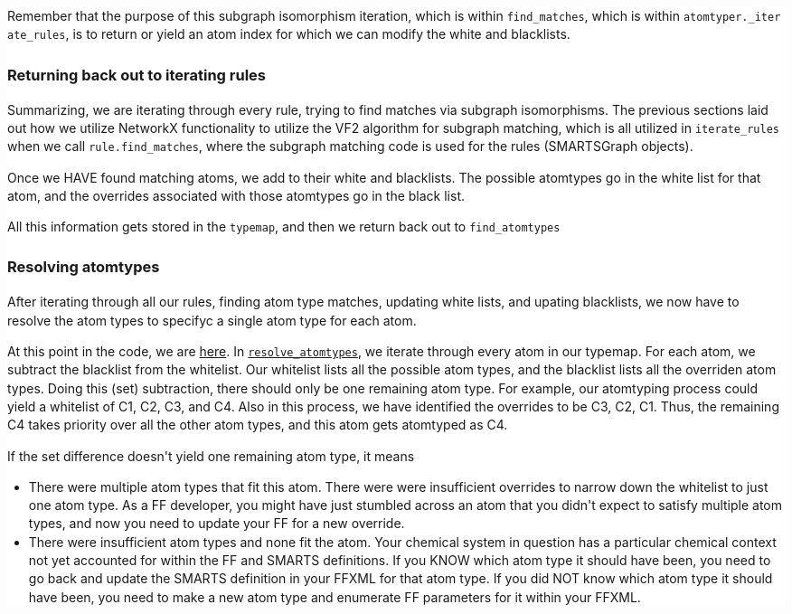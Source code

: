 Remember that the purpose of this subgraph isomorphism iteration, 
which is within `find_matches`, 
which is within `atomtyper._iterate_rules`, is to
return or yield an atom index for which we can modify the white
and blacklists.

### Returning back out to iterating rules
Summarizing, we are iterating through every rule, trying to find matches
via subgraph isomorphisms.
The previous sections laid out how we utilize NetworkX functionality
to utilize the VF2 algorithm for subgraph matching,
which is all utilized in `iterate_rules`
when we call `rule.find_matches`, where the subgraph matching code is used
for the rules (SMARTSGraph objects).

Once we HAVE found matching atoms, we add to their white and blacklists.
The possible atomtypes go in the white list for that atom, and the
overrides associated with those atomtypes go in the black list.

All this information gets stored in the `typemap`, and then we 
return back out to `find_atomtypes`

### Resolving atomtypes
After iterating through all our rules, finding atom type matches,
updating white lists, and upating blacklists, we now have
to resolve the atom types to specifyc a single atom type
for each atom.

At this point in the code, we are [here](https://github.com/mosdef-hub/foyer/blob/master/foyer/atomtyper.py#L47).
In [`resolve_atomtypes`](https://github.com/mosdef-hub/foyer/blob/master/foyer/atomtyper.py#L104),
we iterate through every atom in our typemap.
For each atom, we subtract the blacklist from the whitelist.
Our whitelist lists all the possible atom types, and the blacklist
lists all the overriden atom types. 
Doing this (set) subtraction, there should only be one remaining atom type.
For example, our atomtyping process could yield a whitelist of 
C1, C2, C3, and C4. 
Also in this process, we have identified the overrides to be C3, C2, C1.
Thus, the remaining C4 takes priority over all the other atom types,
and this atom gets atomtyped as C4.

If the set difference doesn't yield one remaining atom type, it means

* There were multiple atom types that fit this atom. 
There were were insufficient overrides to narrow down the 
whitelist to just one atom type. As a FF developer, you might have just
stumbled across an atom that you didn't expect to satisfy
multiple atom types, and now you need to update your FF for a new override.
* There were insufficient atom types and none fit the atom. 
Your chemical system in question has a particular chemical context
not yet accounted for within the FF and SMARTS definitions. 
If you KNOW which atom type it should have been, you need to go back
and update the SMARTS definition in your FFXML for that atom type.
If you did NOT know which atom type it should have been, you need to
make a new atom type and enumerate FF parameters for it within your FFXML.
